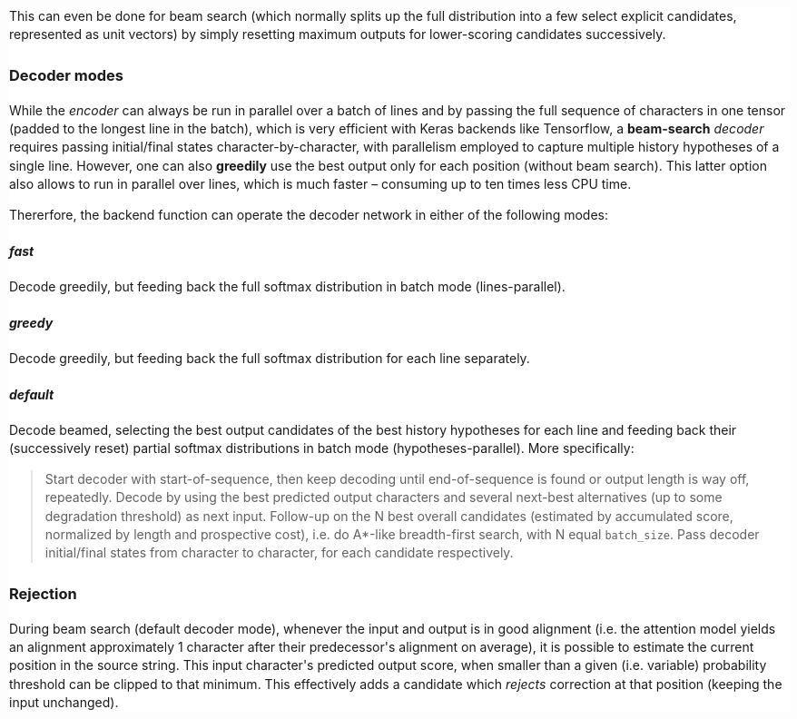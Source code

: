 This can even be done for beam search (which normally splits up the full distribution into a few select explicit candidates, represented as unit vectors) by simply resetting maximum outputs for lower-scoring candidates successively.

### Decoder modes

While the _encoder_ can always be run in parallel over a batch of lines and by passing the full sequence of characters in one tensor (padded to the longest line in the batch), which is very efficient with Keras backends like Tensorflow, a **beam-search** _decoder_ requires passing initial/final states character-by-character, with parallelism employed to capture multiple history hypotheses of a single line. However, one can also **greedily** use the best output only for each position (without beam search). This latter option also allows to run in parallel over lines, which is much faster – consuming up to ten times less CPU time.

Thererfore, the backend function can operate the decoder network in either of the following modes:

#### _fast_

Decode greedily, but feeding back the full softmax distribution in batch mode (lines-parallel).

#### _greedy_

Decode greedily, but feeding back the full softmax distribution for each line separately.

#### _default_

Decode beamed, selecting the best output candidates of the best history hypotheses for each line and feeding back their (successively reset) partial softmax distributions in batch mode (hypotheses-parallel). More specifically:

> Start decoder with start-of-sequence, then keep decoding until
> end-of-sequence is found or output length is way off, repeatedly.
> Decode by using the best predicted output characters and several next-best
> alternatives (up to some degradation threshold) as next input.
> Follow-up on the N best overall candidates (estimated by accumulated
> score, normalized by length and prospective cost), i.e. do A*-like
> breadth-first search, with N equal `batch_size`.
> Pass decoder initial/final states from character to character,
> for each candidate respectively.

### Rejection

During beam search (default decoder mode), whenever the input and output is in good alignment (i.e. the attention model yields an alignment approximately 1 character after their predecessor's alignment on average), it is possible to estimate the current position in the source string. This input character's predicted output score, when smaller than a given (i.e. variable) probability threshold can be clipped to that minimum. This effectively adds a candidate which _rejects_ correction at that position (keeping the input unchanged).
